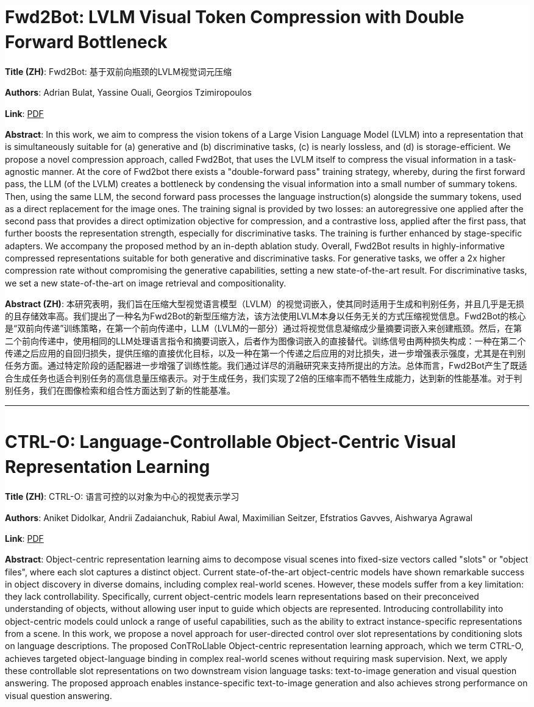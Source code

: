 # Fwd2Bot: LVLM Visual Token Compression with Double Forward Bottleneck 

**Title (ZH)**: Fwd2Bot: 基于双前向瓶颈的LVLM视觉词元压缩 

**Authors**: Adrian Bulat, Yassine Ouali, Georgios Tzimiropoulos  

**Link**: [PDF](https://arxiv.org/pdf/2503.21757)  

**Abstract**: In this work, we aim to compress the vision tokens of a Large Vision Language Model (LVLM) into a representation that is simultaneously suitable for (a) generative and (b) discriminative tasks, (c) is nearly lossless, and (d) is storage-efficient. We propose a novel compression approach, called Fwd2Bot, that uses the LVLM itself to compress the visual information in a task-agnostic manner. At the core of Fwd2bot there exists a "double-forward pass" training strategy, whereby, during the first forward pass, the LLM (of the LVLM) creates a bottleneck by condensing the visual information into a small number of summary tokens. Then, using the same LLM, the second forward pass processes the language instruction(s) alongside the summary tokens, used as a direct replacement for the image ones. The training signal is provided by two losses: an autoregressive one applied after the second pass that provides a direct optimization objective for compression, and a contrastive loss, applied after the first pass, that further boosts the representation strength, especially for discriminative tasks. The training is further enhanced by stage-specific adapters. We accompany the proposed method by an in-depth ablation study. Overall, Fwd2Bot results in highly-informative compressed representations suitable for both generative and discriminative tasks. For generative tasks, we offer a 2x higher compression rate without compromising the generative capabilities, setting a new state-of-the-art result. For discriminative tasks, we set a new state-of-the-art on image retrieval and compositionality. 

**Abstract (ZH)**: 本研究表明，我们旨在压缩大型视觉语言模型（LVLM）的视觉词嵌入，使其同时适用于生成和判别任务，并且几乎是无损的且存储效率高。我们提出了一种名为Fwd2Bot的新型压缩方法，该方法使用LVLM本身以任务无关的方式压缩视觉信息。Fwd2Bot的核心是“双前向传递”训练策略，在第一个前向传递中，LLM（LVLM的一部分）通过将视觉信息凝缩成少量摘要词嵌入来创建瓶颈。然后，在第二个前向传递中，使用相同的LLM处理语言指令和摘要词嵌入，后者作为图像词嵌入的直接替代。训练信号由两种损失构成：一种在第二个传递之后应用的自回归损失，提供压缩的直接优化目标，以及一种在第一个传递之后应用的对比损失，进一步增强表示强度，尤其是在判别任务方面。通过特定阶段的适配器进一步增强了训练性能。我们通过详尽的消融研究来支持所提出的方法。总体而言，Fwd2Bot产生了既适合生成任务也适合判别任务的高信息量压缩表示。对于生成任务，我们实现了2倍的压缩率而不牺牲生成能力，达到新的性能基准。对于判别任务，我们在图像检索和组合性方面达到了新的性能基准。 

---
# CTRL-O: Language-Controllable Object-Centric Visual Representation Learning 

**Title (ZH)**: CTRL-O: 语言可控的以对象为中心的视觉表示学习 

**Authors**: Aniket Didolkar, Andrii Zadaianchuk, Rabiul Awal, Maximilian Seitzer, Efstratios Gavves, Aishwarya Agrawal  

**Link**: [PDF](https://arxiv.org/pdf/2503.21747)  

**Abstract**: Object-centric representation learning aims to decompose visual scenes into fixed-size vectors called "slots" or "object files", where each slot captures a distinct object. Current state-of-the-art object-centric models have shown remarkable success in object discovery in diverse domains, including complex real-world scenes. However, these models suffer from a key limitation: they lack controllability. Specifically, current object-centric models learn representations based on their preconceived understanding of objects, without allowing user input to guide which objects are represented. Introducing controllability into object-centric models could unlock a range of useful capabilities, such as the ability to extract instance-specific representations from a scene. In this work, we propose a novel approach for user-directed control over slot representations by conditioning slots on language descriptions. The proposed ConTRoLlable Object-centric representation learning approach, which we term CTRL-O, achieves targeted object-language binding in complex real-world scenes without requiring mask supervision. Next, we apply these controllable slot representations on two downstream vision language tasks: text-to-image generation and visual question answering. The proposed approach enables instance-specific text-to-image generation and also achieves strong performance on visual question answering. 
